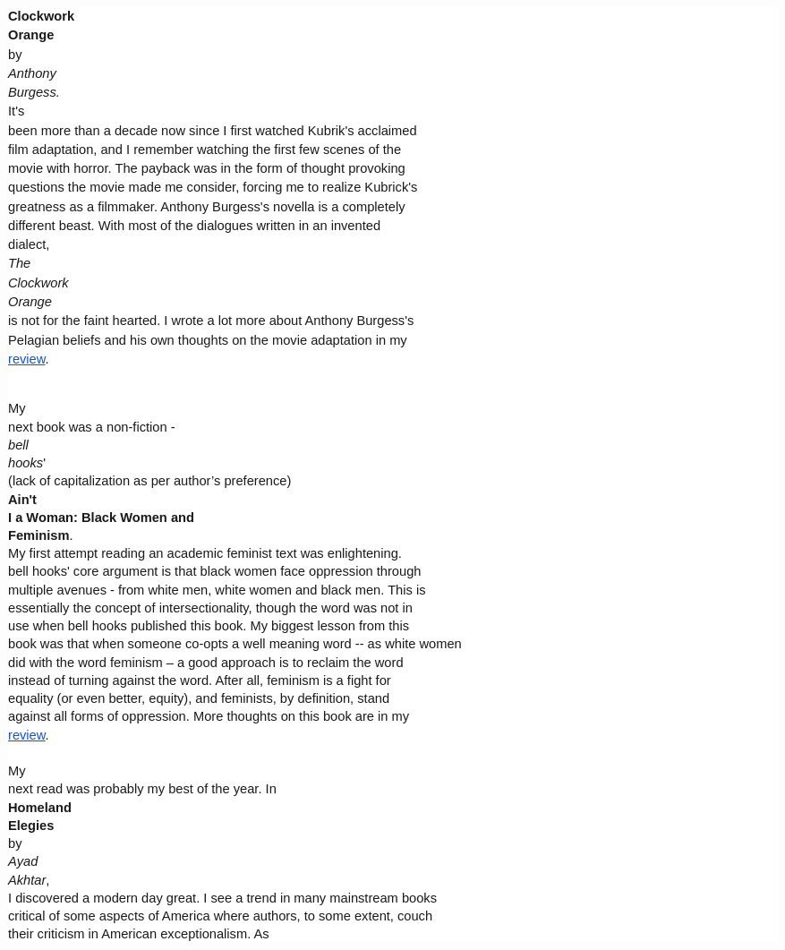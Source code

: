 </span><span style="font-family: Arial; font-size: 11pt; font-variant-east-asian: normal; font-variant-numeric: normal; font-weight: 700; vertical-align: baseline; white-space: pre-wrap;">Clockwork Orange</span><span style="font-family: Arial; font-size: 11pt; font-variant-east-asian: normal; font-variant-numeric: normal; vertical-align: baseline; white-space: pre-wrap;"> by </span><span style="font-family: Arial; font-size: 11pt; font-style: italic; font-variant-east-asian: normal; font-variant-numeric: normal; vertical-align: baseline; white-space: pre-wrap;">Anthony Burgess.&nbsp; </span><span style="font-family: Arial; font-size: 11pt; font-variant-east-asian: normal; font-variant-numeric: normal; vertical-align: baseline; white-space: pre-wrap;">It's been more than a decade now since I first watched Kubrik's acclaimed film adaptation, and I remember watching the first few scenes of the movie with horror. The payback was in the form of thought provoking questions the movie made me consider, forcing me to realize Kubrick's greatness as a filmmaker. Anthony Burgess's novella is a completely different beast. With most of the dialogues written in an invented dialect, </span><span style="font-family: Arial; font-size: 11pt; font-style: italic; font-variant-east-asian: normal; font-variant-numeric: normal; vertical-align: baseline; white-space: pre-wrap;">The Clockwork Orange</span><span style="font-family: Arial; font-size: 11pt; font-variant-east-asian: normal; font-variant-numeric: normal; vertical-align: baseline; white-space: pre-wrap;"> is not for the faint hearted. I wrote a lot more about Anthony Burgess's Pelagian beliefs and his own thoughts on the movie adaptation in my </span><a href="https://www.blogger.com/blog/post/edit/4314046106336468344/8329799045580328147#" style="text-decoration-line: none;"><span style="color: #1155cc; font-family: Arial; font-size: 11pt; font-variant-east-asian: normal; font-variant-numeric: normal; text-decoration-line: underline; text-decoration-skip-ink: none; vertical-align: baseline; white-space: pre-wrap;">review</span></a><span style="font-family: Arial; font-size: 11pt; font-variant-east-asian: normal; font-variant-numeric: normal; vertical-align: baseline; white-space: pre-wrap;">.</span></p><br /><p dir="ltr" style="line-height: 1.38; margin-bottom: 0pt; margin-top: 0pt; text-align: justify;"><span style="font-family: Arial; font-size: 11pt; font-variant-east-asian: normal; font-variant-numeric: normal; vertical-align: baseline; white-space: pre-wrap;">My next book was a non-fiction - </span><span style="font-family: Arial; font-size: 11pt; font-style: italic; font-variant-east-asian: normal; font-variant-numeric: normal; vertical-align: baseline; white-space: pre-wrap;">bell hooks</span><span style="font-family: Arial; font-size: 11pt; font-variant-east-asian: normal; font-variant-numeric: normal; vertical-align: baseline; white-space: pre-wrap;">' (lack of capitalization as per author’s preference) </span><span style="font-family: Arial; font-size: 11pt; font-variant-east-asian: normal; font-variant-numeric: normal; font-weight: 700; vertical-align: baseline; white-space: pre-wrap;">Ain't I a Woman: Black Women and Feminism</span><span style="font-family: Arial; font-size: 11pt; font-variant-east-asian: normal; font-variant-numeric: normal; vertical-align: baseline; white-space: pre-wrap;">. My first attempt reading an academic feminist text was enlightening. bell hooks' core argument is that black women face oppression through multiple avenues - from white men, white women and black men. This is essentially the concept of intersectionality, though the word was not in use when bell hooks published this book. My biggest lesson from this book was that when someone co-opts a well meaning word -- as white women did with the word feminism – a good approach is to reclaim the word instead of turning against the word. After all, feminism is a fight for equality (or even better, equity), and feminists, by definition, stand against all forms of oppression. More thoughts on this book are in my </span><a href="https://www.blogger.com/blog/post/edit/4314046106336468344/8329799045580328147#" style="text-decoration-line: none;"><span style="color: #1155cc; font-family: Arial; font-size: 11pt; font-variant-east-asian: normal; font-variant-numeric: normal; text-decoration-line: underline; text-decoration-skip-ink: none; vertical-align: baseline; white-space: pre-wrap;">review</span></a><span style="font-family: Arial; font-size: 11pt; font-variant-east-asian: normal; font-variant-numeric: normal; vertical-align: baseline; white-space: pre-wrap;">.</span></p><br /><p dir="ltr" style="line-height: 1.38; margin-bottom: 0pt; margin-top: 0pt; text-align: justify;"><span style="font-family: Arial; font-size: 11pt; font-variant-east-asian: normal; font-variant-numeric: normal; vertical-align: baseline; white-space: pre-wrap;">My next read was probably my best of the year. In </span><span style="font-family: Arial; font-size: 11pt; font-variant-east-asian: normal; font-variant-numeric: normal; font-weight: 700; vertical-align: baseline; white-space: pre-wrap;">Homeland Elegies</span><span style="font-family: Arial; font-size: 11pt; font-variant-east-asian: normal; font-variant-numeric: normal; vertical-align: baseline; white-space: pre-wrap;"> by </span><span style="font-family: Arial; font-size: 11pt; font-style: italic; font-variant-east-asian: normal; font-variant-numeric: normal; vertical-align: baseline; white-space: pre-wrap;">Ayad Akhtar</span><span style="font-family: Arial; font-size: 11pt; font-variant-east-asian: normal; font-variant-numeric: normal; vertical-align: baseline; white-space: pre-wrap;">, I discovered a modern day great. I see a trend in many mainstream books critical of some aspects of America where authors, to some extent, couch their criticism in American exceptionalism. As